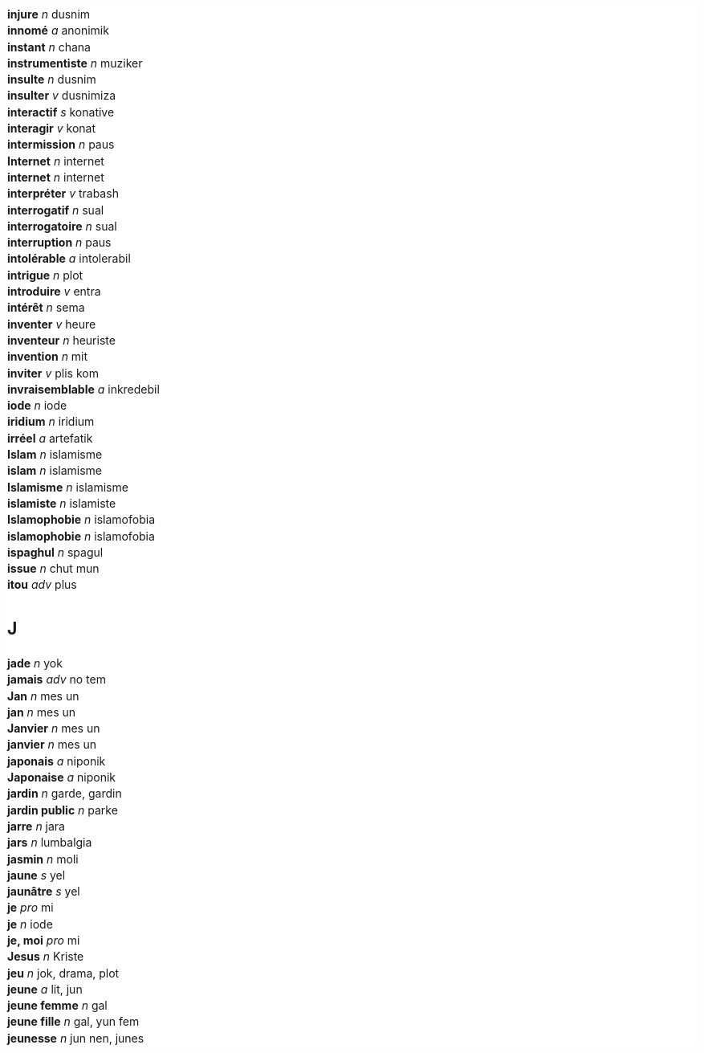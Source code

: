 **injure** *n* dusnim  
**innomé** *a* anonimik  
**instant** *n* chana  
**instrumentiste** *n* muziker  
**insulte** *n* dusnim  
**insulter** *v* dusnimiza  
**interactif** *s* konative  
**interagir** *v* konat  
**intermission** *n* paus  
**Internet** *n* internet  
**internet** *n* internet  
**interpréter** *v* trabash  
**interrogatif** *n* sual  
**interrogatoire** *n* sual  
**interruption** *n* paus  
**intolérable** *a* intolerabil  
**intrigue** *n* plot  
**introduire** *v* entra  
**intérêt** *n* sema  
**inventer** *v* heure  
**inventeur** *n* heuriste  
**invention** *n* mit  
**inviter** *v* plis kom  
**invraisemblable** *a* inkredebil  
**iode** *n* iode  
**iridium** *n* iridium  
**irréel** *a* artefatik  
**Islam** *n* islamisme  
**islam** *n* islamisme  
**Islamisme** *n* islamisme  
**islamiste** *n* islamiste  
**Islamophobie** *n* islamofobia  
**islamophobie** *n* islamofobia  
**ispaghul** *n* spagul  
**issue** *n* chut mun  
**itou** *adv* plus  

## J

**jade** *n* yok  
**jamais** *adv* no tem  
**Jan** *n* mes un  
**jan** *n* mes un  
**Janvier** *n* mes un  
**janvier** *n* mes un  
**japonais** *a* niponik  
**Japonaise** *a* niponik  
**jardin** *n* garde, gardin  
**jardin public** *n* parke  
**jarre** *n* jara  
**jars** *n* lumbalgia  
**jasmin** *n* moli  
**jaune** *s* yel  
**jaunâtre** *s* yel  
**je** *pro* mi  
**je** *n* iode  
**je, moi** *pro* mi  
**Jesus** *n* Kriste  
**jeu** *n* jok, drama, plot  
**jeune** *a* lit, jun  
**jeune femme** *n* gal  
**jeune fille** *n* gal, yun fem  
**jeunesse** *n* jun nen, junes  